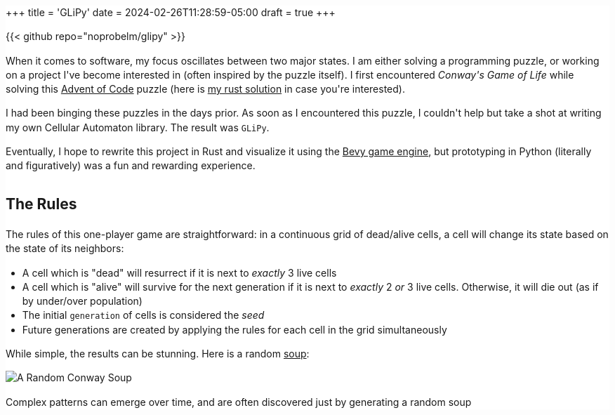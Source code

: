 +++
title = 'GLiPy'
date = 2024-02-26T11:28:59-05:00
draft = true
+++

{{< github repo="noprobelm/glipy" >}}

When it comes to software, my focus oscillates between two major states. I am either solving a programming puzzle, or working on a project I've become interested in (often inspired by the puzzle itself). I first encountered _Conway's Game of Life_ while solving this [Advent of Code](https://adventofcode.com/2015/day/18) puzzle (here is [my rust solution](https://github.com/noprobelm/advent-of-code/blob/main/2015/rust/src/bin/18.rs) in case you're interested).

I had been binging these puzzles in the days prior. As soon as I encountered this puzzle, I couldn't help but take a shot at writing my own Cellular Automaton library. The result was `GLiPy`.

Eventually, I hope to rewrite this project in Rust and visualize it using the [Bevy game engine](https://conwaylife.com/patterns/pulsar.rle), but prototyping in Python (literally and figuratively) was a fun and rewarding experience.

## The Rules

The rules of this one-player game are straightforward: in a continuous grid of dead/alive cells, a cell will change its state based on the state of its neighbors:

- A cell which is "dead" will resurrect if it is next to *exactly* 3 live cells
- A cell which is "alive" will survive for the next generation if it is next to *exactly* 2 _or_ 3 live cells. Otherwise, it will die out (as if by under/over population)
- The initial `generation` of cells is considered the _seed_
- Future generations are created by applying the rules for each cell in the grid simultaneously

While simple, the results can be stunning. Here is a random [soup](https://conwaylife.com/wiki/Soup):

![A Random Conway Soup](gallery/random-conway.gif)

Complex patterns can emerge over time, and are often discovered just by generating a random soup
